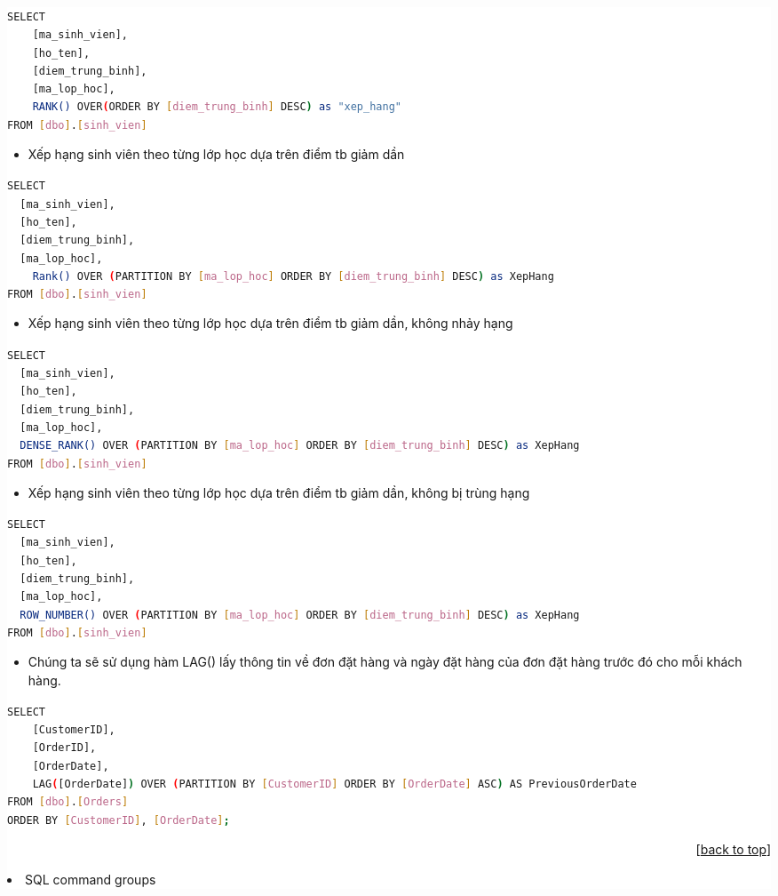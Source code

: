 ```sh
SELECT 
	[ma_sinh_vien],
	[ho_ten], 
	[diem_trung_binh],
	[ma_lop_hoc],
	RANK() OVER(ORDER BY [diem_trung_binh] DESC) as "xep_hang"
FROM [dbo].[sinh_vien]
```
* Xếp hạng sinh viên theo từng lớp học dựa trên điểm tb giảm dần
```sh
SELECT
  [ma_sinh_vien],
  [ho_ten],
  [diem_trung_binh],
  [ma_lop_hoc],
	Rank() OVER (PARTITION BY [ma_lop_hoc] ORDER BY [diem_trung_binh] DESC) as XepHang
FROM [dbo].[sinh_vien]
```
* Xếp hạng sinh viên theo từng lớp học dựa trên điểm tb giảm dần, không nhảy hạng
```sh
SELECT
  [ma_sinh_vien],
  [ho_ten],
  [diem_trung_binh],
  [ma_lop_hoc],
  DENSE_RANK() OVER (PARTITION BY [ma_lop_hoc] ORDER BY [diem_trung_binh] DESC) as XepHang
FROM [dbo].[sinh_vien]
```
* Xếp hạng sinh viên theo từng lớp học dựa trên điểm tb giảm dần, không bị trùng hạng
```sh
SELECT
  [ma_sinh_vien],
  [ho_ten],
  [diem_trung_binh],
  [ma_lop_hoc],
  ROW_NUMBER() OVER (PARTITION BY [ma_lop_hoc] ORDER BY [diem_trung_binh] DESC) as XepHang
FROM [dbo].[sinh_vien]
```
* Chúng ta sẽ sử dụng hàm LAG() lấy thông tin về đơn đặt hàng và ngày đặt hàng của đơn đặt hàng trước đó cho mỗi khách hàng.
```sh
SELECT
	[CustomerID],
	[OrderID],
	[OrderDate],
	LAG([OrderDate]) OVER (PARTITION BY [CustomerID] ORDER BY [OrderDate] ASC) AS PreviousOrderDate
FROM [dbo].[Orders]
ORDER BY [CustomerID], [OrderDate];
```
</div>    
    </li>
    <p align="right">[<a href="#readme-top">back to top</a>]</p>
    <li><a id="sql-command-groups">SQL command groups</a>
<div style="margin-left: 2em;">

